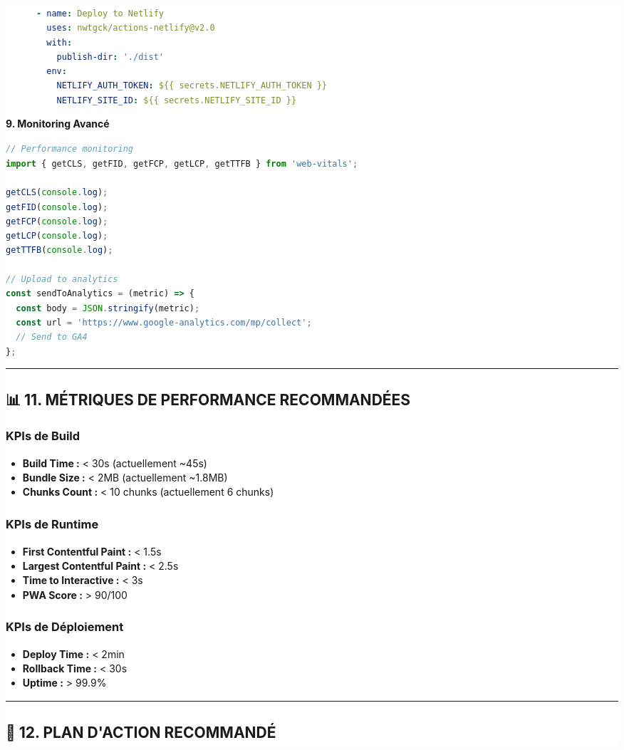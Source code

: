 ```yaml
      - name: Deploy to Netlify
        uses: nwtgck/actions-netlify@v2.0
        with:
          publish-dir: './dist'
        env:
          NETLIFY_AUTH_TOKEN: ${{ secrets.NETLIFY_AUTH_TOKEN }}
          NETLIFY_SITE_ID: ${{ secrets.NETLIFY_SITE_ID }}
```

**9. Monitoring Avancé**
```typescript
// Performance monitoring
import { getCLS, getFID, getFCP, getLCP, getTTFB } from 'web-vitals';

getCLS(console.log);
getFID(console.log);
getFCP(console.log);
getLCP(console.log);
getTTFB(console.log);

// Upload to analytics
const sendToAnalytics = (metric) => {
  const body = JSON.stringify(metric);
  const url = 'https://www.google-analytics.com/mp/collect';
  // Send to GA4
};
```

---

## 📊 11. MÉTRIQUES DE PERFORMANCE RECOMMANDÉES

### KPIs de Build
- **Build Time :** < 30s (actuellement ~45s)
- **Bundle Size :** < 2MB (actuellement ~1.8MB)
- **Chunks Count :** < 10 chunks (actuellement 6 chunks)

### KPIs de Runtime
- **First Contentful Paint :** < 1.5s
- **Largest Contentful Paint :** < 2.5s
- **Time to Interactive :** < 3s
- **PWA Score :** > 90/100

### KPIs de Déploiement
- **Deploy Time :** < 2min
- **Rollback Time :** < 30s
- **Uptime :** > 99.9%

---

## 🎯 12. PLAN D'ACTION RECOMMANDÉ
